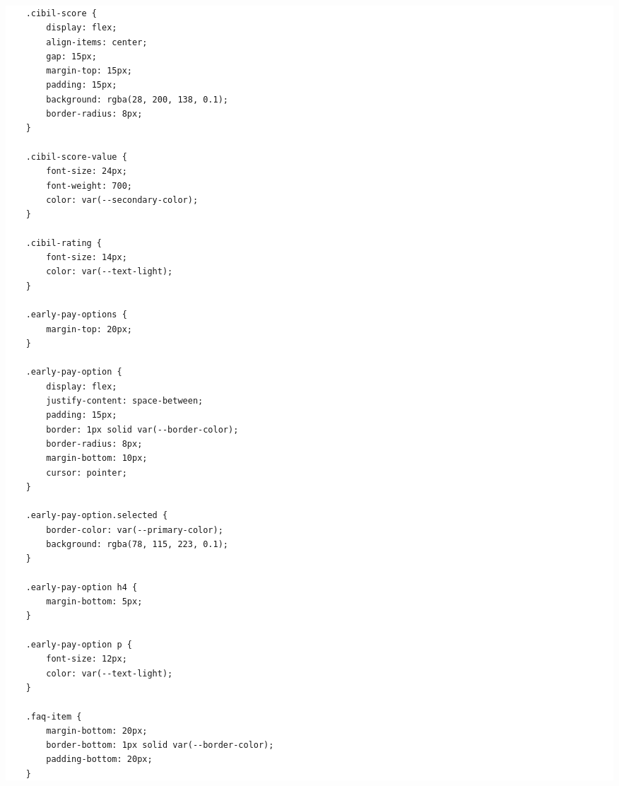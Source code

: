         .cibil-score {
            display: flex;
            align-items: center;
            gap: 15px;
            margin-top: 15px;
            padding: 15px;
            background: rgba(28, 200, 138, 0.1);
            border-radius: 8px;
        }

        .cibil-score-value {
            font-size: 24px;
            font-weight: 700;
            color: var(--secondary-color);
        }

        .cibil-rating {
            font-size: 14px;
            color: var(--text-light);
        }

        .early-pay-options {
            margin-top: 20px;
        }

        .early-pay-option {
            display: flex;
            justify-content: space-between;
            padding: 15px;
            border: 1px solid var(--border-color);
            border-radius: 8px;
            margin-bottom: 10px;
            cursor: pointer;
        }

        .early-pay-option.selected {
            border-color: var(--primary-color);
            background: rgba(78, 115, 223, 0.1);
        }

        .early-pay-option h4 {
            margin-bottom: 5px;
        }

        .early-pay-option p {
            font-size: 12px;
            color: var(--text-light);
        }

        .faq-item {
            margin-bottom: 20px;
            border-bottom: 1px solid var(--border-color);
            padding-bottom: 20px;
        }
